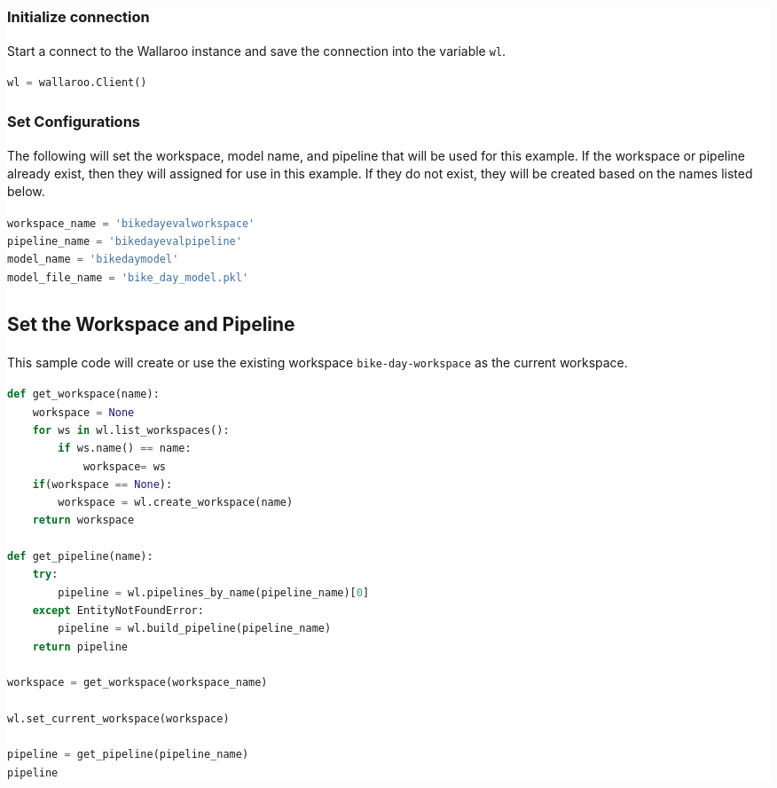 ### Initialize connection

Start a connect to the Wallaroo instance and save the connection into the variable `wl`.


```python
wl = wallaroo.Client()
```

### Set Configurations

The following will set the workspace, model name, and pipeline that will be used for this example.  If the workspace or pipeline already exist, then they will assigned for use in this example.  If they do not exist, they will be created based on the names listed below.


```python
workspace_name = 'bikedayevalworkspace'
pipeline_name = 'bikedayevalpipeline'
model_name = 'bikedaymodel'
model_file_name = 'bike_day_model.pkl'
```

## Set the Workspace and Pipeline

This sample code will create or use the existing workspace `bike-day-workspace` as the current workspace.


```python
def get_workspace(name):
    workspace = None
    for ws in wl.list_workspaces():
        if ws.name() == name:
            workspace= ws
    if(workspace == None):
        workspace = wl.create_workspace(name)
    return workspace

def get_pipeline(name):
    try:
        pipeline = wl.pipelines_by_name(pipeline_name)[0]
    except EntityNotFoundError:
        pipeline = wl.build_pipeline(pipeline_name)
    return pipeline

workspace = get_workspace(workspace_name)

wl.set_current_workspace(workspace)

pipeline = get_pipeline(pipeline_name)
pipeline
```


